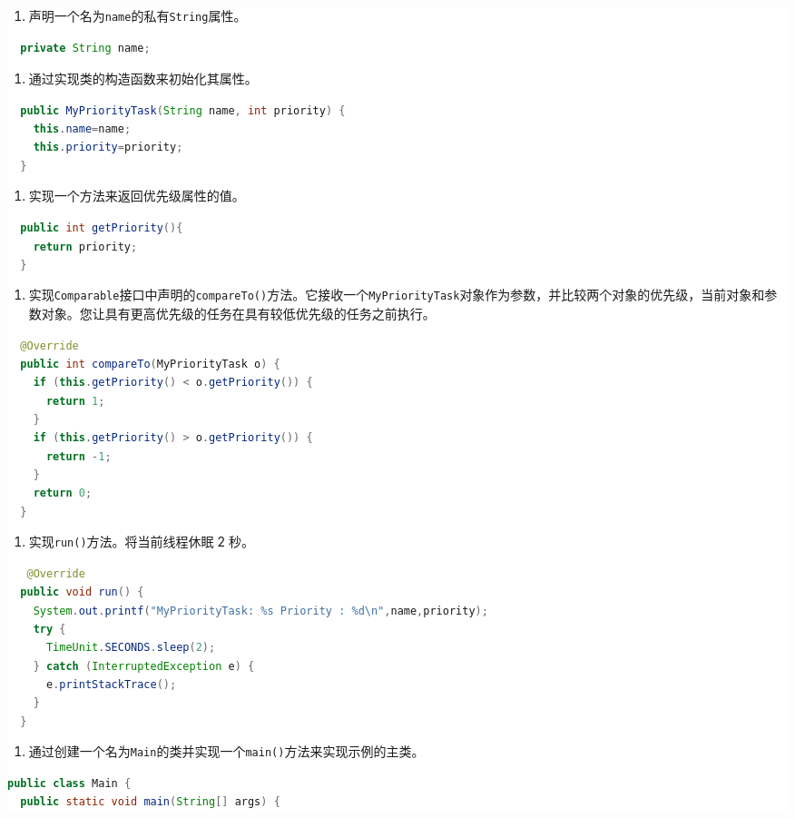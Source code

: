 1.  声明一个名为`name`的私有`String`属性。

```java
  private String name;
```

1.  通过实现类的构造函数来初始化其属性。

```java
  public MyPriorityTask(String name, int priority) {
    this.name=name;
    this.priority=priority;
  }
```

1.  实现一个方法来返回优先级属性的值。

```java
  public int getPriority(){
    return priority;
  }
```

1.  实现`Comparable`接口中声明的`compareTo()`方法。它接收一个`MyPriorityTask`对象作为参数，并比较两个对象的优先级，当前对象和参数对象。您让具有更高优先级的任务在具有较低优先级的任务之前执行。

```java
  @Override
  public int compareTo(MyPriorityTask o) {
    if (this.getPriority() < o.getPriority()) {
      return 1;
    }
    if (this.getPriority() > o.getPriority()) {
      return -1;
    }
    return 0;
  }
```

1.  实现`run()`方法。将当前线程休眠 2 秒。

```java
   @Override
  public void run() {
    System.out.printf("MyPriorityTask: %s Priority : %d\n",name,priority);
    try {
      TimeUnit.SECONDS.sleep(2);
    } catch (InterruptedException e) {
      e.printStackTrace();
    }  
  }
```

1.  通过创建一个名为`Main`的类并实现一个`main()`方法来实现示例的主类。

```java
public class Main {
  public static void main(String[] args) {
```
